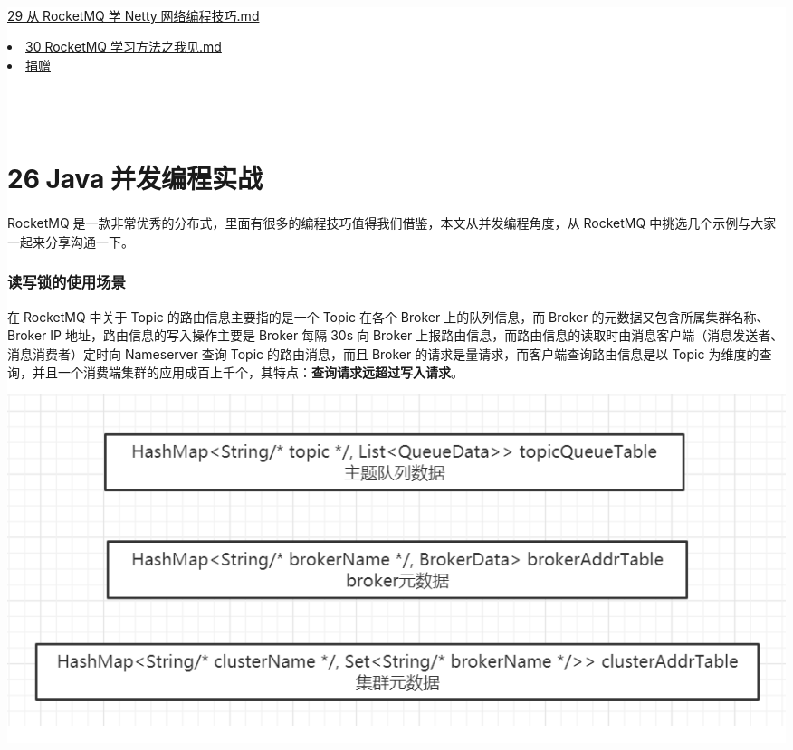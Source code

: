 <a class="menu-item" href="/%e4%b8%93%e6%a0%8f/RocketMQ%20%e5%ae%9e%e6%88%98%e4%b8%8e%e8%bf%9b%e9%98%b6%ef%bc%88%e5%ae%8c%ef%bc%89/29%20%e4%bb%8e%20RocketMQ%20%e5%ad%a6%20Netty%20%e7%bd%91%e7%bb%9c%e7%bc%96%e7%a8%8b%e6%8a%80%e5%b7%a7.md" id="29 从 RocketMQ 学 Netty 网络编程技巧.md">29 从 RocketMQ 学 Netty 网络编程技巧.md</a>
</li>
<li>
<a class="menu-item" href="/%e4%b8%93%e6%a0%8f/RocketMQ%20%e5%ae%9e%e6%88%98%e4%b8%8e%e8%bf%9b%e9%98%b6%ef%bc%88%e5%ae%8c%ef%bc%89/30%20RocketMQ%20%e5%ad%a6%e4%b9%a0%e6%96%b9%e6%b3%95%e4%b9%8b%e6%88%91%e8%a7%81.md" id="30 RocketMQ 学习方法之我见.md">30 RocketMQ 学习方法之我见.md</a>
</li>
<li><a href="/assets/捐赠.md">捐赠</a></li>
</ul>
</div>
</div>
<div class="sidebar-toggle" onclick="sidebar_toggle()" onmouseleave="remove_inner()" onmouseover="add_inner()">
<div class="sidebar-toggle-inner"></div>
</div>
<div class="off-canvas-content">
<div class="columns">
<div class="column col-12 col-lg-12">
<div class="book-navbar">
<header class="navbar">
<section class="navbar-section">
<a onclick="open_sidebar()">
<i class="icon icon-menu"></i>
</a>
</section>
</header>
</div>
<div class="book-content" style="max-width: 960px; margin: 0 auto;
    overflow-x: auto;
    overflow-y: hidden;">
<div class="book-post">

<p align="center" id="tip"></p>
<h1 class="title" data-id="26 Java 并发编程实战" id="title">26 Java 并发编程实战</h1>
<div><p>RocketMQ 是一款非常优秀的分布式，里面有很多的编程技巧值得我们借鉴，本文从并发编程角度，从 RocketMQ 中挑选几个示例与大家一起来分享沟通一下。</p>
<h3 id="读写锁的使用场景">读写锁的使用场景</h3>
<p>在 RocketMQ 中关于 Topic 的路由信息主要指的是一个 Topic 在各个 Broker 上的队列信息，而 Broker 的元数据又包含所属集群名称、Broker IP 地址，路由信息的写入操作主要是 Broker 每隔 30s 向 Broker 上报路由信息，而路由信息的读取时由消息客户端（消息发送者、消息消费者）定时向 Nameserver 查询 Topic 的路由消息，而且 Broker 的请求是量请求，而客户端查询路由信息是以 Topic 为维度的查询，并且一个消费端集群的应用成百上千个，其特点：<strong>查询请求远超过写入请求</strong>。</p>
<p><img alt="1" src="assets/20200908221302317.png"/></p>